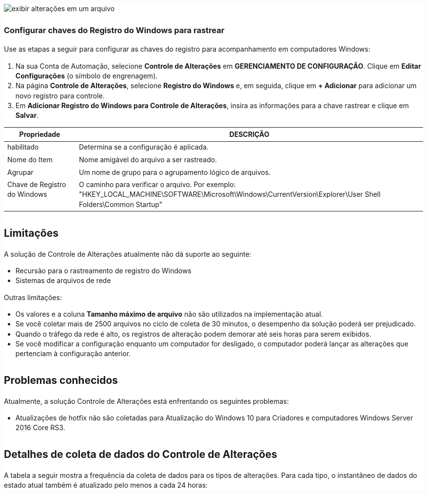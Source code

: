 ![exibir alterações em um arquivo](./media/change-tracking-file-contents/view-file-changes.png)

### <a name="configure-windows-registry-keys-to-track"></a>Configurar chaves do Registro do Windows para rastrear

Use as etapas a seguir para configurar as chaves do registro para acompanhamento em computadores Windows:

1. Na sua Conta de Automação, selecione **Controle de Alterações** em **GERENCIAMENTO DE CONFIGURAÇÃO**. Clique em **Editar Configurações** (o símbolo de engrenagem).
2. Na página **Controle de Alterações**, selecione **Registro do Windows** e, em seguida, clique em **+ Adicionar** para adicionar um novo registro para controle.
3. Em **Adicionar Registro do Windows para Controle de Alterações**, insira as informações para a chave rastrear e clique em **Salvar**.

|Propriedade  |DESCRIÇÃO  |
|---------|---------|
|habilitado     | Determina se a configuração é aplicada.        |
|Nome do Item     | Nome amigável do arquivo a ser rastreado.        |
|Agrupar     | Um nome de grupo para o agrupamento lógico de arquivos.        |
|Chave de Registro do Windows   | O caminho para verificar o arquivo. Por exemplo: "HKEY_LOCAL_MACHINE\SOFTWARE\Microsoft\Windows\CurrentVersion\Explorer\User Shell Folders\Common Startup"      |

## <a name="limitations"></a>Limitações

A solução de Controle de Alterações atualmente não dá suporte ao seguinte:

* Recursão para o rastreamento de registro do Windows
* Sistemas de arquivos de rede

Outras limitações:

* Os valores e a coluna **Tamanho máximo de arquivo** não são utilizados na implementação atual.
* Se você coletar mais de 2500 arquivos no ciclo de coleta de 30 minutos, o desempenho da solução poderá ser prejudicado.
* Quando o tráfego da rede é alto, os registros de alteração podem demorar até seis horas para serem exibidos.
* Se você modificar a configuração enquanto um computador for desligado, o computador poderá lançar as alterações que pertenciam à configuração anterior.

## <a name="known-issues"></a>Problemas conhecidos

Atualmente, a solução Controle de Alterações está enfrentando os seguintes problemas:

* Atualizações de hotfix não são coletadas para Atualização do Windows 10 para Criadores e computadores Windows Server 2016 Core RS3.

## <a name="change-tracking-data-collection-details"></a>Detalhes de coleta de dados do Controle de Alterações

A tabela a seguir mostra a frequência da coleta de dados para os tipos de alterações. Para cada tipo, o instantâneo de dados do estado atual também é atualizado pelo menos a cada 24 horas:
